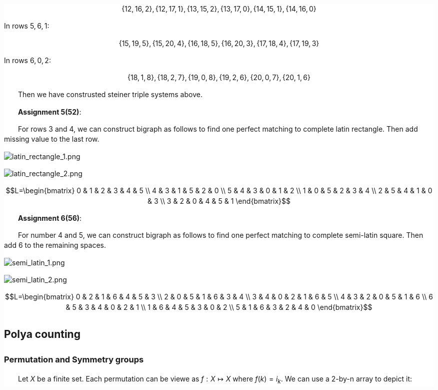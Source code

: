 $$\{12,16,2\},\{12,17,1\},\{13,15,2\},\{13,17,0\},\{14,15,1\},\{14,16,0\}$$

In rows $5,6,1$:

$$\{15,19,5\},\{15,20,4\},\{16,18,5\},\{16,20,3\},\{17,18,4\},\{17,19,3\}$$

In rows $6,0,2$:

$$\{18,1,8\},\{18,2,7\},\{19,0,8\},\{19,2,6\},\{20,0,7\},\{20,1,6\}$$

&emsp;&emsp;Then we have construsted steiner triple systems above.

&emsp;&emsp;**Assignment 5(52)**:

&emsp;&emsp;For rows $3$ and $4$, we can construct bigraph as follows to find one perfect matching to complete latin rectangle. Then add missing value to the last row.

![latin_rectangle_1.png](https://i.loli.net/2021/11/16/t9makBzv5AKFph3.png)

![latin_rectangle_2.png](https://i.loli.net/2021/11/16/BQr34nZYHuzX5Ep.png)

$$L=\begin{bmatrix}
  0 & 1 & 2 & 3 & 4 & 5 \\
  4 & 3 & 1 & 5 & 2 & 0 \\
  5 & 4 & 3 & 0 & 1 & 2 \\
  1 & 0 & 5 & 2 & 3 & 4 \\
  2 & 5 & 4 & 1 & 0 & 3 \\
  3 & 2 & 0 & 4 & 5 & 1
\end{bmatrix}$$

&emsp;&emsp;**Assignment 6(56)**:

&emsp;&emsp;For number $4$ and $5$, we can construct bigraph as follows to find one perfect matching to complete semi-latin square. Then add $6$ to the remaining spaces.

![semi_latin_1.png](https://i.loli.net/2021/11/16/x8stj1vUQfh7Oc9.png)

![semi_latin_2.png](https://i.loli.net/2021/11/16/XehSqcVynzNj6CW.png)

$$L=\begin{bmatrix}
  0 & 2 & 1 & 6 & 4 & 5 & 3 \\
  2 & 0 & 5 & 1 & 6 & 3 & 4 \\
  3 & 4 & 0 & 2 & 1 & 6 & 5 \\
  4 & 3 & 2 & 0 & 5 & 1 & 6 \\
  6 & 5 & 3 & 4 & 0 & 2 & 1 \\
  1 & 6 & 4 & 5 & 3 & 0 & 2 \\
  5 & 1 & 6 & 3 & 2 & 4 & 0
\end{bmatrix}$$

## Polya counting
### Permutation and Symmetry groups
&emsp;&emsp;Let $X$ be a finite set. Each permutation can be viewe as $f:X\mapsto X$ where $f(k)=i_k$. We can use a 2-by-n array to depict it:
